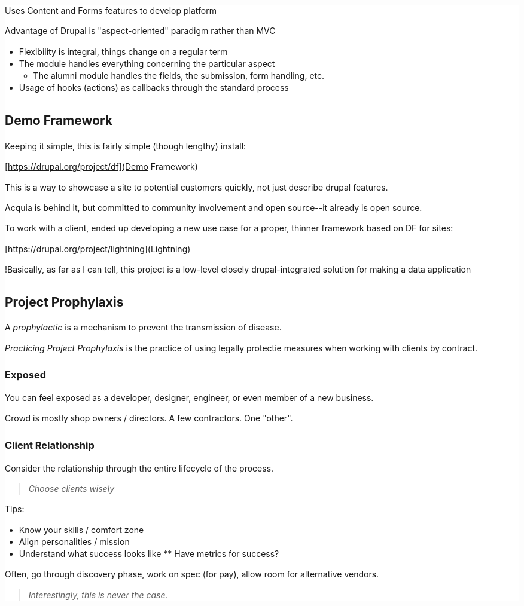 Uses Content and Forms features to develop platform

Advantage of Drupal is "aspect-oriented" paradigm rather than MVC

* Flexibility is integral, things change on a regular term
* The module handles everything concerning the particular aspect
    * The alumni module handles the fields, the submission, form handling, etc.
* Usage of hooks (actions) as callbacks through the standard process

## Demo Framework

Keeping it simple, this is fairly simple (though lengthy) install:

[https://drupal.org/project/df](Demo Framework)

This is a way to showcase a site to potential customers quickly, not just describe drupal features.

Acquia is behind it, but committed to community involvement and open source--it already is open source.

To work with a client, ended up developing a new use case for a proper, thinner framework based on DF for sites:

[https://drupal.org/project/lightning](Lightning)

!Basically, as far as I can tell, this project is a low-level closely drupal-integrated solution for making a data application


## Project Prophylaxis

A *prophylactic* is a mechanism to prevent the transmission of disease.

*Practicing Project Prophylaxis* is the practice of using legally protectie measures when working with clients by contract.

### Exposed

You can feel exposed as a developer, designer, engineer, or even member of a new business.

Crowd is mostly shop owners / directors. A few contractors. One "other".

### Client Relationship

Consider the relationship through the entire lifecycle of the process.

> *Choose clients wisely*

Tips:

* Know your skills / comfort zone
* Align personalities / mission
* Understand what success looks like
** Have metrics for success?

Often, go through discovery phase, work on spec (for pay), allow room for alternative vendors.
> *Interestingly, this is never the case.*
